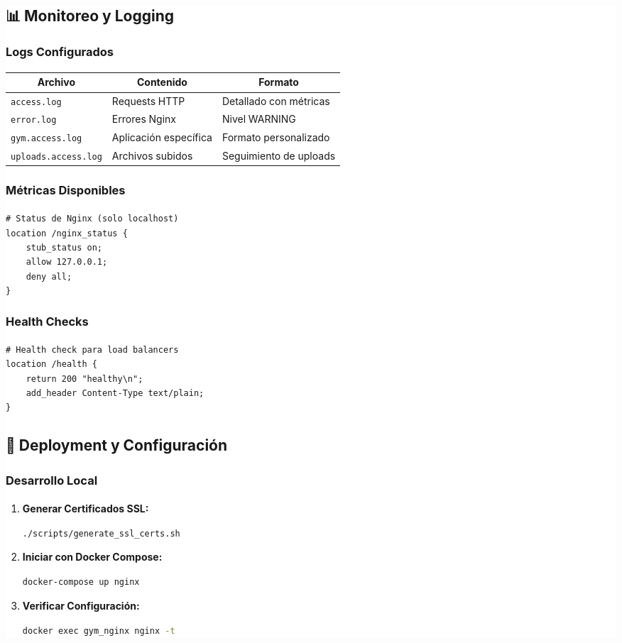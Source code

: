 ## 📊 Monitoreo y Logging

### Logs Configurados

| Archivo | Contenido | Formato |
|---------|-----------|---------|
| `access.log` | Requests HTTP | Detallado con métricas |
| `error.log` | Errores Nginx | Nivel WARNING |
| `gym.access.log` | Aplicación específica | Formato personalizado |
| `uploads.access.log` | Archivos subidos | Seguimiento de uploads |

### Métricas Disponibles

```nginx
# Status de Nginx (solo localhost)
location /nginx_status {
    stub_status on;
    allow 127.0.0.1;
    deny all;
}
```

### Health Checks

```nginx
# Health check para load balancers
location /health {
    return 200 "healthy\n";
    add_header Content-Type text/plain;
}
```

## 🚀 Deployment y Configuración

### Desarrollo Local

1. **Generar Certificados SSL:**
   ```bash
   ./scripts/generate_ssl_certs.sh
   ```

2. **Iniciar con Docker Compose:**
   ```bash
   docker-compose up nginx
   ```

3. **Verificar Configuración:**
   ```bash
   docker exec gym_nginx nginx -t
   ```
